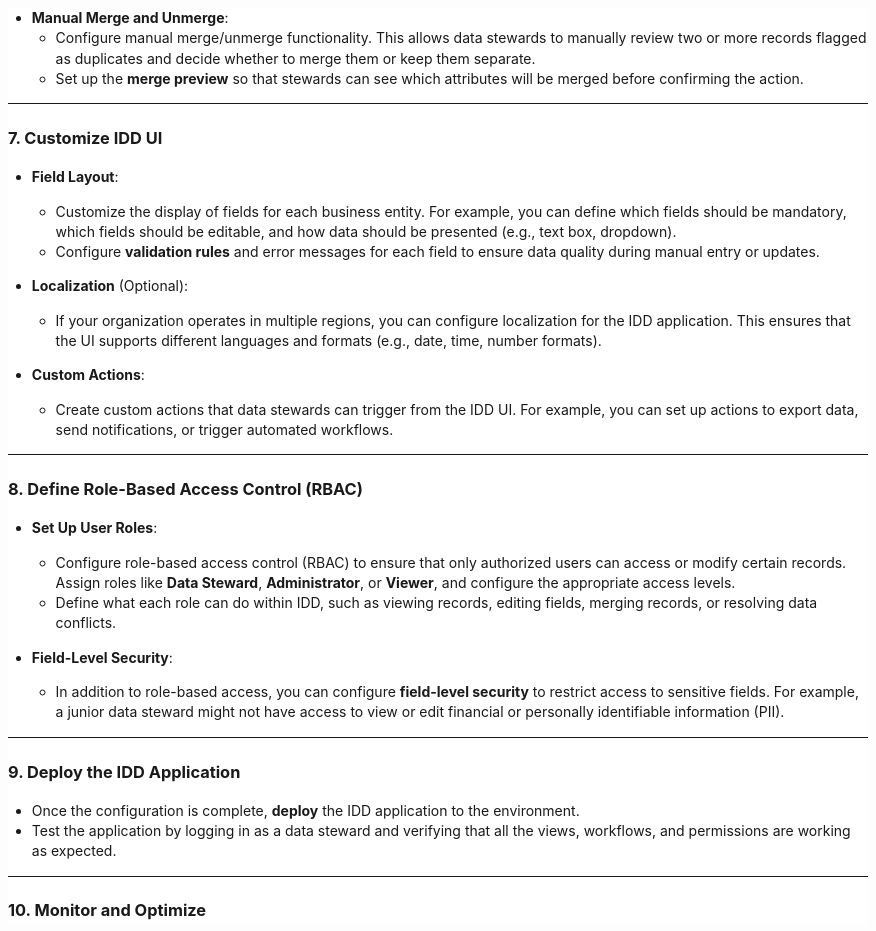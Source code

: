 - **Manual Merge and Unmerge**:
  - Configure manual merge/unmerge functionality. This allows data stewards to manually review two or more records flagged as duplicates and decide whether to merge them or keep them separate.
  - Set up the **merge preview** so that stewards can see which attributes will be merged before confirming the action.

---

### 7. **Customize IDD UI**

- **Field Layout**:
  - Customize the display of fields for each business entity. For example, you can define which fields should be mandatory, which fields should be editable, and how data should be presented (e.g., text box, dropdown).
  - Configure **validation rules** and error messages for each field to ensure data quality during manual entry or updates.

- **Localization** (Optional):
  - If your organization operates in multiple regions, you can configure localization for the IDD application. This ensures that the UI supports different languages and formats (e.g., date, time, number formats).

- **Custom Actions**:
  - Create custom actions that data stewards can trigger from the IDD UI. For example, you can set up actions to export data, send notifications, or trigger automated workflows.

---

### 8. **Define Role-Based Access Control (RBAC)**

- **Set Up User Roles**:
  - Configure role-based access control (RBAC) to ensure that only authorized users can access or modify certain records. Assign roles like **Data Steward**, **Administrator**, or **Viewer**, and configure the appropriate access levels.
  - Define what each role can do within IDD, such as viewing records, editing fields, merging records, or resolving data conflicts.

- **Field-Level Security**:
  - In addition to role-based access, you can configure **field-level security** to restrict access to sensitive fields. For example, a junior data steward might not have access to view or edit financial or personally identifiable information (PII).

---

### 9. **Deploy the IDD Application**

- Once the configuration is complete, **deploy** the IDD application to the environment.
- Test the application by logging in as a data steward and verifying that all the views, workflows, and permissions are working as expected.

---

### 10. **Monitor and Optimize**
